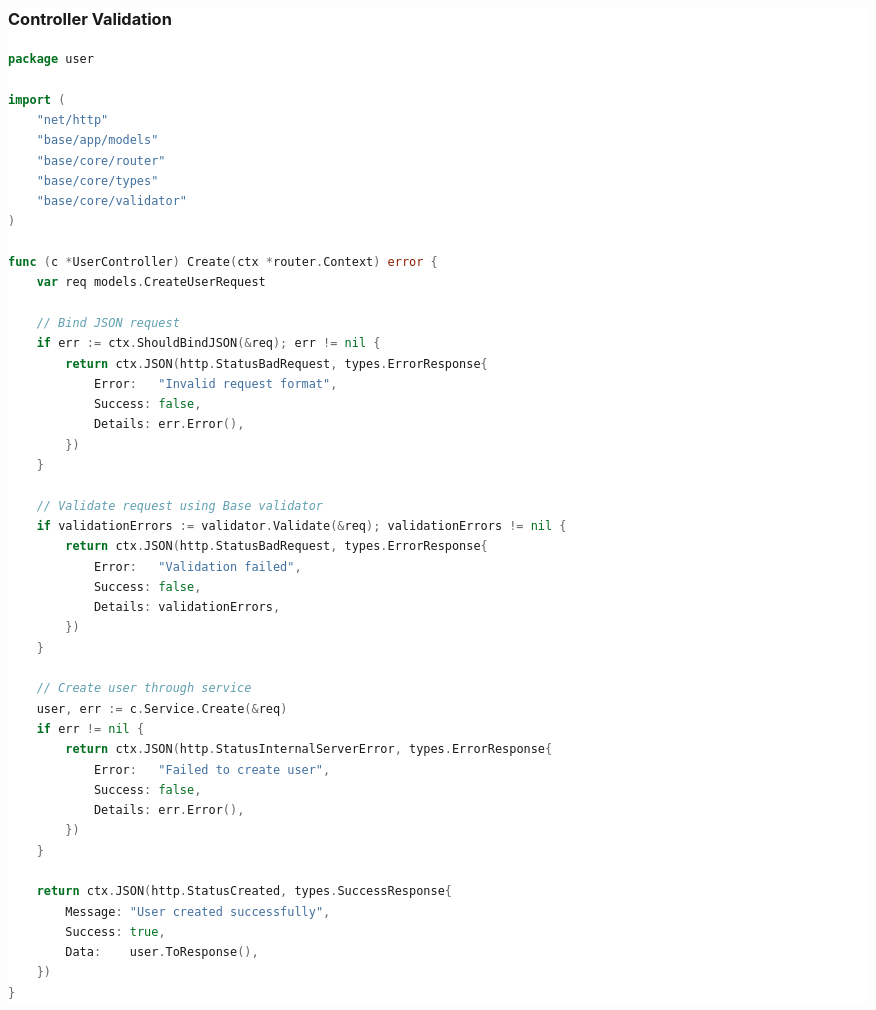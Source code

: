 ### Controller Validation

```go
package user

import (
    "net/http"
    "base/app/models"
    "base/core/router"
    "base/core/types"
    "base/core/validator"
)

func (c *UserController) Create(ctx *router.Context) error {
    var req models.CreateUserRequest
    
    // Bind JSON request
    if err := ctx.ShouldBindJSON(&req); err != nil {
        return ctx.JSON(http.StatusBadRequest, types.ErrorResponse{
            Error:   "Invalid request format",
            Success: false,
            Details: err.Error(),
        })
    }
    
    // Validate request using Base validator
    if validationErrors := validator.Validate(&req); validationErrors != nil {
        return ctx.JSON(http.StatusBadRequest, types.ErrorResponse{
            Error:   "Validation failed",
            Success: false,
            Details: validationErrors,
        })
    }
    
    // Create user through service
    user, err := c.Service.Create(&req)
    if err != nil {
        return ctx.JSON(http.StatusInternalServerError, types.ErrorResponse{
            Error:   "Failed to create user",
            Success: false,
            Details: err.Error(),
        })
    }
    
    return ctx.JSON(http.StatusCreated, types.SuccessResponse{
        Message: "User created successfully",
        Success: true,
        Data:    user.ToResponse(),
    })
}
```
